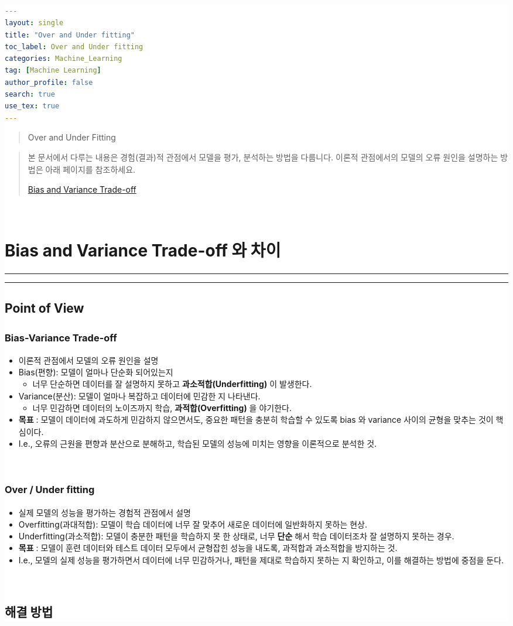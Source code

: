 ```yaml
---
layout: single
title: "Over and Under fitting"
toc_label: Over and Under fitting
categories: Machine_Learning
tag: [Machine Learning]
author_profile: false
search: true
use_tex: true
---
```


> Over and Under Fitting

> 본 문서에서 다루는 내용은 경험(결과)적 관점에서 모델을 평가, 분석하는 방법을 다룹니다.
> 이론적 관점에서의 모델의 오류 원인을 설명하는 방법은 아래 페이지를 참조하세요.
> 
> [Bias and Variance Trade-off]({{site.url}}/machine_learning/Bias_and_Variance_Trade_Off/)

<br>

# Bias and Variance Trade-off 와 차이

<hr>
<hr>

## Point of View

### Bias-Variance Trade-off

- <span style='color:#orange'>이론적 관점</span>에서 모델의 오류 원인을 설명
- Bias(편향): 모델이 얼마나 <span style='color:#orange'>단순화</span> 되어있는지
  - 너무 단순하면 데이터를 잘 설명하지 못하고 **과소적합(Underfitting)** 이 발생한다.
- Variance(분산): 모델이 얼마나 복잡하고 데이터에 민감한 지 나타낸다.
  - 너무 민감하면 데이터의 노이즈까지 학습, **과적합(Overfitting)** 을 야기한다.
- **목표** : 모델이 데이터에 과도하게 민감하지 않으면서도, 중요한 패턴을 충분히 학습할 수 있도록 bias 와 variance 사이의 균형을 맞추는 것이 핵심이다.
- I.e., 오류의 근원을 편향과 분산으로 분해하고, 학습된 모델의 성능에 미치는 영향을 이론적으로 분석한 것.

<br>

### Over / Under fitting

- 실제 모델의 성능을 평가하는 경험적 관점에서 설명
- Overfitting(과대적합): 모델이 <span style='color:#orange'>학습 데이터에 너무 잘 맞추어</span> 새로운 데이터에 일반화하지 못하는 현상.
- Underfitting(과소적합): 모델이 <span style='color:#orange'>충분한 패턴을 학습하지 못 한</span> 상태로, 너무 **단순** 해서 학습 데이터조차 잘 설명하지 못하는 경우.
- **목표** : 모델이 훈련 데이터와 테스트 데이터 모두에서 균형잡힌 성능을 내도록, 과적합과 과소적합을 방지하는 것.
- I.e., 모델의 실제 성능을 평가하면서 데이터에 너무 민감하거나, 패턴을 제대로 학습하지 못하는 지 확인하고, 이를 해결하는 방법에 중점을 둔다.

<br>

## 해결 방법
